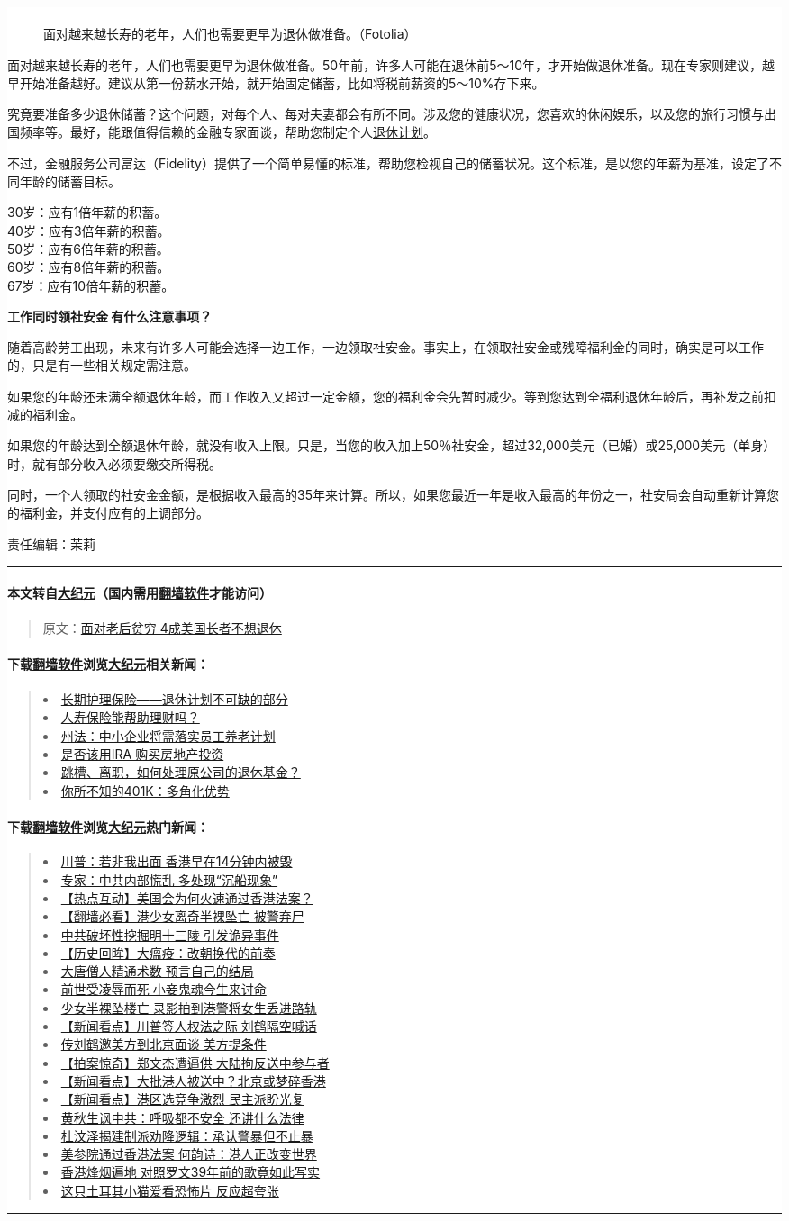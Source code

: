 <figure id="attachment_11674598" style="width: 600px" class="wp-caption aligncenter"><a href="http://i.epochtimes.com/assets/uploads/2019/11/Fotolia_79025055_Subaion_L.jpg"><img class="size-large wp-image-11674598" src="http://i.epochtimes.com/assets/uploads/2019/11/Fotolia_79025055_Subaion_L-600x399.jpg" alt="" width="600" b="399" /></a><figcaption class="wp-caption-text">面对越来越长寿的老年，人们也需要更早为退休做准备。（Fotolia）</figcaption></figure>
<p>面对越来越长寿的老年，人们也需要更早为退休做准备。50年前，许多人可能在退休前5～10年，才开始做退休准备。现在专家则建议，越早开始准备越好。建议从第一份薪水开始，就开始固定储蓄，比如将税前薪资的5～10%存下来。</p>
<p>究竟要准备多少退休储蓄？这个问题，对每个人、每对夫妻都会有所不同。涉及您的健康状况，您喜欢的休闲娱乐，以及您的旅行习惯与出国频率等。最好，能跟值得信赖的金融专家面谈，帮助您制定个人<a href="https://github.com/yfkun2122/djy/blob/master/gb/tag/%E9%80%80%E4%BC%91%E8%AE%A1%E5%88%92.md">退休计划</a>。</p>
<p>不过，金融服务公司富达（Fidelity）提供了一个简单易懂的标准，帮助您检视自己的储蓄状况。这个标准，是以您的年薪为基准，设定了不同年龄的储蓄目标。</p>
<p>30岁：应有1倍年薪的积蓄。<br />
40岁：应有3倍年薪的积蓄。<br />
50岁：应有6倍年薪的积蓄。<br />
60岁：应有8倍年薪的积蓄。<br />
67岁：应有10倍年薪的积蓄。</p>
<p><strong>工作同时领社安金 有什么注意事项？</strong></p>
<p>随着高龄劳工出现，未来有许多人可能会选择一边工作，一边领取社安金。事实上，在领取社安金或残障福利金的同时，确实是可以工作的，只是有一些相关规定需注意。</p>
<p>如果您的年龄还未满全额退休年龄，而工作收入又超过一定金额，您的福利金会先暂时减少。等到您达到全福利退休年龄后，再补发之前扣减的福利金。</p>
<p>如果您的年龄达到全额退休年龄，就没有收入上限。只是，当您的收入加上50％社安金，超过32,000美元（已婚）或25,000美元（单身）时，就有部分收入必须要缴交所得税。</p>
<p>同时，一个人领取的社安金金额，是根据收入最高的35年来计算。所以，如果您最近一年是收入最高的年份之一，社安局会自动重新计算您的福利金，并支付应有的上调部分。</p>
<p>责任编辑：茉莉</p>

<hr>

#### 本文转自<a href="http://www.epochtimes.com">大纪元</a>（国内需用<a href="https://git.io/JesJV">翻墙软件</a>才能访问）
> 原文：<a href="http://www.epochtimes.com/gb/19/11/22/n11674551.htm">面对老后贫穷  4成美国长者不想退休</a>


#### 下载<a href="https://git.io/JesJV">翻墙软件</a>浏览<a href="http://www.epochtimes.com">大纪元</a>相关新闻：
> <li><a href="http://www.epochtimes.com/gb/19/7/15/n11385452.htm">长期护理保险——退休计划不可缺的部分</a></li>
> <li><a href="http://www.epochtimes.com/gb/19/5/31/n11291115.htm">人寿保险能帮助理财吗？</a></li>
> <li><a href="http://www.epochtimes.com/gb/19/5/22/n11271707.htm">州法：中小企业将需落实员工养老计划</a></li>
> <li><a href="http://www.epochtimes.com/gb/18/10/5/n10762184.htm">是否该用IRA 购买房地产投资</a></li>
> <li><a href="http://www.epochtimes.com/gb/18/9/15/n10717237.htm">跳槽、离职，如何处理原公司的退休基金？</a></li>
> <li><a href="http://www.epochtimes.com/gb/18/7/16/n10567138.htm">你所不知的401K：多角化优势</a></li>

#### 下载<a href="https://git.io/JesJV">翻墙软件</a>浏览<a href="http://www.epochtimes.com">大纪元</a>热门新闻：
> <li><a href="http://www.epochtimes.com/gb/19/11/22/n11674344.htm">川普：若非我出面 香港早在14分钟内被毁</a></li>
> <li><a href="http://www.epochtimes.com/gb/19/11/5/n11634589.htm">专家：中共内部慌乱 多处现“沉船现象”</a></li>
> <li><a href="http://www.epochtimes.com/gb/19/11/21/n11672214.htm">【热点互动】美国会为何火速通过香港法案？</a></li>
> <li><a href="http://www.epochtimes.com/gb/19/11/22/n11672733.htm">【翻墙必看】港少女离奇半裸坠亡 被警弃尸</a></li>
> <li><a href="http://www.epochtimes.com/gb/19/11/16/n11660363.htm">中共破坏性挖掘明十三陵 引发诡异事件</a></li>
> <li><a href="http://www.epochtimes.com/gb/19/11/17/n11661605.htm">【历史回眸】大瘟疫：改朝换代的前奏</a></li>
> <li><a href="http://www.epochtimes.com/gb/19/10/21/n11603172.htm">大唐僧人精通术数 预言自己的结局</a></li>
> <li><a href="http://www.epochtimes.com/gb/13/12/21/n4039563.htm">前世受凌辱而死  小妾鬼魂今生来讨命</a></li>
> <li><a href="http://www.epochtimes.com/gb/19/11/21/n11672238.htm">少女半裸坠楼亡 录影拍到港警将女生丢进路轨</a></li>
> <li><a href="http://www.epochtimes.com/gb/19/11/21/n11672050.htm">【新闻看点】川普签人权法之际 刘鹤隔空喊话</a></li>
> <li><a href="http://www.epochtimes.com/gb/19/11/21/n11671390.htm">传刘鹤邀美方到北京面谈 美方提条件</a></li>
> <li><a href="http://www.epochtimes.com/gb/19/11/21/n11670217.htm">【拍案惊奇】郑文杰遭逼供 大陆拘反送中参与者</a></li>
> <li><a href="http://www.epochtimes.com/gb/19/11/21/n11672097.htm">【新闻看点】大批港人被送中？北京或梦碎香港</a></li>
> <li><a href="http://www.epochtimes.com/gb/19/11/22/n11674301.htm">【新闻看点】港区选竞争激烈 民主派盼光复</a></li>
> <li><a href="http://www.epochtimes.com/gb/19/11/21/n11670138.htm">黄秋生讽中共：呼吸都不安全 还讲什么法律</a></li>
> <li><a href="http://www.epochtimes.com/gb/19/11/20/n11667615.htm">杜汶泽揭建制派劝降逻辑：承认警暴但不止暴</a></li>
> <li><a href="http://www.epochtimes.com/gb/19/11/20/n11669806.htm">美参院通过香港法案 何韵诗：港人正改变世界</a></li>
> <li><a href="http://www.epochtimes.com/gb/19/11/20/n11668036.htm">香港烽烟遍地 对照罗文39年前的歌竟如此写实</a></li>
> <li><a href="http://www.epochtimes.com/gb/19/11/20/n11668104.htm">这只土耳其小猫爱看恐怖片 反应超夸张</a></li>
<hr>
